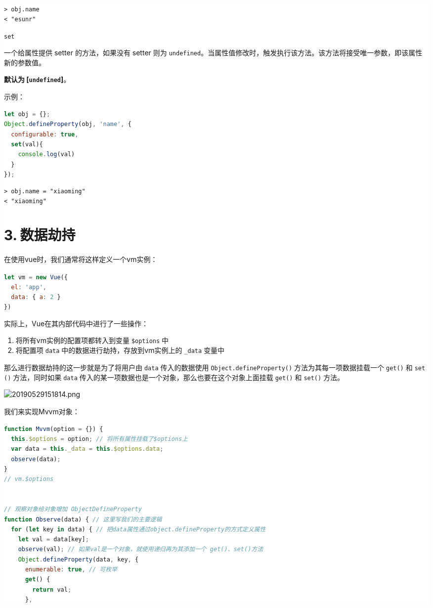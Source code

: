 ```
> obj.name
< "esunr"
```

`set`

一个给属性提供 setter 的方法，如果没有 setter 则为 `undefined`。当属性值修改时，触发执行该方法。该方法将接受唯一参数，即该属性新的参数值。

**默认为 [`undefined`]**。

示例：

```javascript
let obj = {};
Object.defineProperty(obj, 'name', {
  configurable: true,
  set(val){
    console.log(val)
  }
});
```

```
> obj.name = "xiaoming"
< "xiaoming"
```

# 3. 数据劫持

在使用vue时，我们通常将这样定义一个vm实例：

```javascript
let vm = new Vue({
  el: 'app',
  data: { a: 2 }
})  
```

实际上，Vue在其内部代码中进行了一些操作：

1. 将所有vm实例的配置项都转入到变量 `$options` 中
2. 将配置项 `data` 中的数据进行劫持，存放到vm实例上的 `_data` 变量中

那么进行数据劫持的这一步就是为了将用户由 `data` 传入的数据使用 `Object.defineProperty()` 方法为其每一项数据挂载一个 `get()` 和 `set()` 方法，同时如果 `data` 传入的某一项数据也是一个对象，那么也要在这个对象上面挂载 `get()` 和 `set()` 方法。

![20190529151814.png](http://img.cdn.esunr.xyz/markdown/20190529151814.png)

我们来实现Mvvm对象：

```javascript
function Mvvm(option = {}) {
  this.$options = option; // 将所有属性挂载了$options上
  var data = this._data = this.$options.data;
  observe(data);
}
// vm.$options


// 观察对象给对象增加 ObjectDefineProperty
function Observe(data) { // 这里写我们的主要逻辑
  for (let key in data) { // 把data属性通过object.defineProperty的方式定义属性
    let val = data[key];
    observe(val); // 如果val是一个对象，就使用递归再为其添加一个 get()、set()方法
    Object.defineProperty(data, key, {
      enumerable: true, // 可枚举
      get() {
        return val;
      },
```